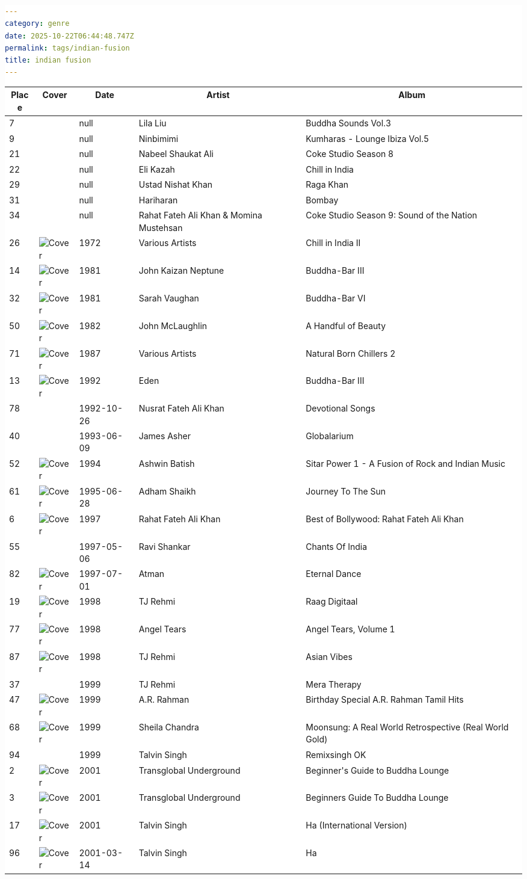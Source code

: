 ```yaml
---
category: genre
date: 2025-10-22T06:44:48.747Z
permalink: tags/indian-fusion
title: indian fusion
---
```


| Place | Cover | Date | Artist | Album |
|---|---|---|---|---|
| 7 |  | null | Lila Liu | Buddha Sounds Vol.3 |
| 9 |  | null | Ninbimimi | Kumharas - Lounge Ibiza Vol.5 |
| 21 |  | null | Nabeel Shaukat Ali | Coke Studio Season 8 |
| 22 |  | null | Eli Kazah | Chill in India |
| 29 |  | null | Ustad Nishat Khan | Raga Khan |
| 31 |  | null | Hariharan | Bombay |
| 34 |  | null | Rahat Fateh Ali Khan &amp; Momina Mustehsan | Coke Studio Season 9: Sound of the Nation |
| 26 | ![Cover](https://i.discogs.com/gnAjh7G0iLZMhzMQGvC93T7nha8M1lSEbzAJOR_kUGE/rs:fit/g:sm/q:40/h:150/w:150/czM6Ly9kaXNjb2dz/LWRhdGFiYXNlLWlt/YWdlcy9SLTEyOTc2/LTAwMS5qcGc.jpeg) | 1972 | Various Artists | Chill in India II |
| 14 | ![Cover](https://i.discogs.com/zlGgRA12-oml4qLuQ0VyP_LM4VhiLWCY1_BTc9miZpQ/rs:fit/g:sm/q:40/h:150/w:150/czM6Ly9kaXNjb2dz/LWRhdGFiYXNlLWlt/YWdlcy9SLTM4NDEw/NDItMTQ0ODk4NDE3/MS02NDEzLmpwZWc.jpeg) | 1981 | John Kaizan Neptune | Buddha-Bar III |
| 32 | ![Cover](https://i.discogs.com/cRqbiiXzp1MaHpPL21Hq2sHABHP5khihRqorDiVy5T4/rs:fit/g:sm/q:40/h:150/w:150/czM6Ly9kaXNjb2dz/LWRhdGFiYXNlLWlt/YWdlcy9SLTgzNzI5/MjktMTUyNjIzNTg5/NC03MTAzLmpwZWc.jpeg) | 1981 | Sarah Vaughan | Buddha-Bar VI |
| 50 | ![Cover](https://i.discogs.com/GpKJHw-wBQ-zBU_xeR9GAwGXvNQIeh3jRo0To2en_BQ/rs:fit/g:sm/q:40/h:150/w:150/czM6Ly9kaXNjb2dz/LWRhdGFiYXNlLWlt/YWdlcy9SLTk0MDI0/MC0xNDcxNDcyMDk5/LTg4NzMuanBlZw.jpeg) | 1982 | John McLaughlin | A Handful of Beauty |
| 71 | ![Cover](https://i.discogs.com/91dviHomhuUGo_DpsUbRJU82CNcftN3iBX-kMia5u1I/rs:fit/g:sm/q:40/h:150/w:150/czM6Ly9kaXNjb2dz/LWRhdGFiYXNlLWlt/YWdlcy9SLTExMjA2/ODctMTIxMTIyMTQ3/OC5qcGVn.jpeg) | 1987 | Various Artists | Natural Born Chillers 2 |
| 13 | ![Cover](https://i.discogs.com/UPXYzwMfMsdoZQl8vDfEEXgdUwEyKl81R5zhKTcIDb0/rs:fit/g:sm/q:40/h:150/w:150/czM6Ly9kaXNjb2dz/LWRhdGFiYXNlLWlt/YWdlcy9SLTE0Nzk5/OS0xNjE2ODE3MTI5/LTQ0NTcuanBlZw.jpeg) | 1992 | Eden | Buddha-Bar III |
| 78 |  | 1992-10-26 | Nusrat Fateh Ali Khan | Devotional Songs |
| 40 |  | 1993-06-09 | James Asher | Globalarium |
| 52 | ![Cover](https://i.discogs.com/-TisI25bzWCvYKD-l7xDmv8v9oPyOHOwS2XhtijDOBE/rs:fit/g:sm/q:40/h:150/w:150/czM6Ly9kaXNjb2dz/LWRhdGFiYXNlLWlt/YWdlcy9SLTMxNDgx/NTktMTY3NTMwNTg4/NC00NzA5LmpwZWc.jpeg) | 1994 | Ashwin Batish | Sitar Power 1 - A Fusion of Rock and Indian Music |
| 61 | ![Cover](https://i.discogs.com/iWqonF9mtiUAKL-UW3nhQ_LwQAv46yOGDxvI5Ey4Je4/rs:fit/g:sm/q:40/h:150/w:150/czM6Ly9kaXNjb2dz/LWRhdGFiYXNlLWlt/YWdlcy9SLTIyMjY1/LTEzNTI5MDk2MzIt/NjYzOS5qcGVn.jpeg) | 1995-06-28 | Adham Shaikh | Journey To The Sun |
| 6 | ![Cover](https://i.discogs.com/Ldg-uCEBU33UBdfZtqR1aCElkPOT3cphSxoTQo836Og/rs:fit/g:sm/q:40/h:150/w:150/czM6Ly9kaXNjb2dz/LWRhdGFiYXNlLWlt/YWdlcy9SLTI3MDk1/MDU4LTE2ODQyNDE1/NTItMzI0My5qcGVn.jpeg) | 1997 | Rahat Fateh Ali Khan | Best of Bollywood: Rahat Fateh Ali Khan |
| 55 |  | 1997-05-06 | Ravi Shankar | Chants Of India |
| 82 | ![Cover](https://i.discogs.com/m8o2lrSKU0c1VZf542c4EgrG9N4FYf37hmAmbIAPsqk/rs:fit/g:sm/q:40/h:150/w:150/czM6Ly9kaXNjb2dz/LWRhdGFiYXNlLWlt/YWdlcy9SLTI2MTM0/MC0xNDI1ODc1MDA4/LTMyMDIuanBlZw.jpeg) | 1997-07-01 | Atman | Eternal Dance |
| 19 | ![Cover](https://i.discogs.com/9738UQKS5WC0eIPmCce7kiSyK9_NOvKG5evhjKq1lZ4/rs:fit/g:sm/q:40/h:150/w:150/czM6Ly9kaXNjb2dz/LWRhdGFiYXNlLWlt/YWdlcy9SLTc2MTYx/OC0xMTU2MTQ4NzQw/LmpwZWc.jpeg) | 1998 | TJ Rehmi | Raag Digitaal |
| 77 | ![Cover](https://i.discogs.com/jIMFW5q7IjTDTggdO3GwiUVwYMYbG6Fiv65jJ53O8hQ/rs:fit/g:sm/q:40/h:150/w:150/czM6Ly9kaXNjb2dz/LWRhdGFiYXNlLWlt/YWdlcy9SLTcxMzc0/Ny0xMjA2Mzc1NTM2/LmpwZWc.jpeg) | 1998 | Angel Tears | Angel Tears, Volume 1 |
| 87 | ![Cover](https://i.discogs.com/9738UQKS5WC0eIPmCce7kiSyK9_NOvKG5evhjKq1lZ4/rs:fit/g:sm/q:40/h:150/w:150/czM6Ly9kaXNjb2dz/LWRhdGFiYXNlLWlt/YWdlcy9SLTc2MTYx/OC0xMTU2MTQ4NzQw/LmpwZWc.jpeg) | 1998 | TJ Rehmi | Asian Vibes |
| 37 |  | 1999 | TJ Rehmi | Mera Therapy |
| 47 | ![Cover](https://i.discogs.com/eTdN0EbvKjwBgqIzPWVqZ1GzCTifUP00WJUkKZj4T9c/rs:fit/g:sm/q:40/h:150/w:150/czM6Ly9kaXNjb2dz/LWRhdGFiYXNlLWlt/YWdlcy9SLTE2ODQ3/NjU4LTE2MTAxOTgw/MDYtODIwMS5qcGVn.jpeg) | 1999 | A.R. Rahman | Birthday Special A.R. Rahman Tamil Hits |
| 68 | ![Cover](https://i.discogs.com/rIXYAfy4jFv6js5d021cJwzgB4CeZHTQsee4TUkk3FQ/rs:fit/g:sm/q:40/h:150/w:150/czM6Ly9kaXNjb2dz/LWRhdGFiYXNlLWlt/YWdlcy9SLTQ0NjAw/MDUtMTYzMTc5NzAw/Ny04NjU4LmpwZWc.jpeg) | 1999 | Sheila Chandra | Moonsung: A Real World Retrospective (Real World Gold) |
| 94 |  | 1999 | Talvin Singh | Remixsingh OK |
| 2 | ![Cover](https://i.discogs.com/Gjz7O_cISc16KWfnrBsuNhdkyfpLDUI9rN27mzCHpPM/rs:fit/g:sm/q:40/h:150/w:150/czM6Ly9kaXNjb2dz/LWRhdGFiYXNlLWlt/YWdlcy9SLTc0NzA2/OS0xNjk2NTQyNTUy/LTgxNzYuanBlZw.jpeg) | 2001 | Transglobal Underground | Beginner's Guide to Buddha Lounge |
| 3 | ![Cover](https://i.discogs.com/Gjz7O_cISc16KWfnrBsuNhdkyfpLDUI9rN27mzCHpPM/rs:fit/g:sm/q:40/h:150/w:150/czM6Ly9kaXNjb2dz/LWRhdGFiYXNlLWlt/YWdlcy9SLTc0NzA2/OS0xNjk2NTQyNTUy/LTgxNzYuanBlZw.jpeg) | 2001 | Transglobal Underground | Beginners Guide To Buddha Lounge |
| 17 | ![Cover](https://i.discogs.com/l2OAIl3LvWXXgKat161tpQtCEvcgSIfG_dM92zr71UA/rs:fit/g:sm/q:40/h:150/w:150/czM6Ly9kaXNjb2dz/LWRhdGFiYXNlLWlt/YWdlcy9SLTEyNTQ4/NzQ4LTE1Mzc0MDA5/NTAtNDE3Ni5qcGVn.jpeg) | 2001 | Talvin Singh | Ha (International Version) |
| 96 | ![Cover](https://i.discogs.com/SzYGAHwiYUhiXQnPtKNAafrg8n0AX5Gi-M0GDB5B36I/rs:fit/g:sm/q:40/h:150/w:150/czM6Ly9kaXNjb2dz/LWRhdGFiYXNlLWlt/YWdlcy9SLTI3NTY4/LTEyMjg4NDIxNDgu/anBlZw.jpeg) | 2001-03-14 | Talvin Singh | Ha |